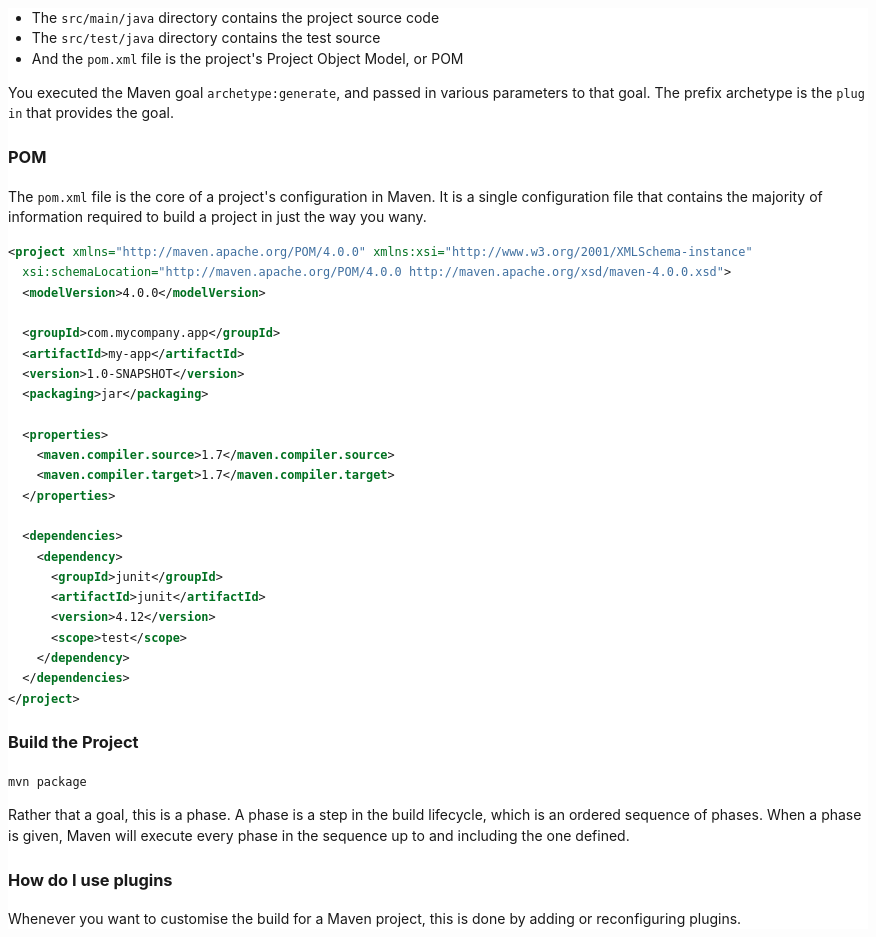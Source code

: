- The `src/main/java` directory contains the project source code
- The `src/test/java` directory contains the test source
- And the `pom.xml` file is the project's Project Object Model, or POM

You executed the Maven goal `archetype:generate`, and passed in various parameters to that goal. The prefix archetype is the `plugin` that provides the goal.

### POM

The `pom.xml` file is the core of a project's configuration in Maven. It is a single configuration file that contains the majority of information required to build a project in just the way you wany.

```xml
<project xmlns="http://maven.apache.org/POM/4.0.0" xmlns:xsi="http://www.w3.org/2001/XMLSchema-instance"
  xsi:schemaLocation="http://maven.apache.org/POM/4.0.0 http://maven.apache.org/xsd/maven-4.0.0.xsd">
  <modelVersion>4.0.0</modelVersion>

  <groupId>com.mycompany.app</groupId>
  <artifactId>my-app</artifactId>
  <version>1.0-SNAPSHOT</version>
  <packaging>jar</packaging>

  <properties>
    <maven.compiler.source>1.7</maven.compiler.source>
    <maven.compiler.target>1.7</maven.compiler.target>
  </properties>

  <dependencies>
    <dependency>
      <groupId>junit</groupId>
      <artifactId>junit</artifactId>
      <version>4.12</version>
      <scope>test</scope>
    </dependency>
  </dependencies>
</project>
```

### Build the Project

```bash
mvn package
```

Rather that a goal, this is a phase. A phase is a step in the build lifecycle, which is an ordered sequence of phases. When a phase is given, Maven will execute every phase in the sequence up to and including the one defined.

### How do I use plugins

Whenever you want to customise the build for a Maven project, this is done by adding or reconfiguring plugins.
